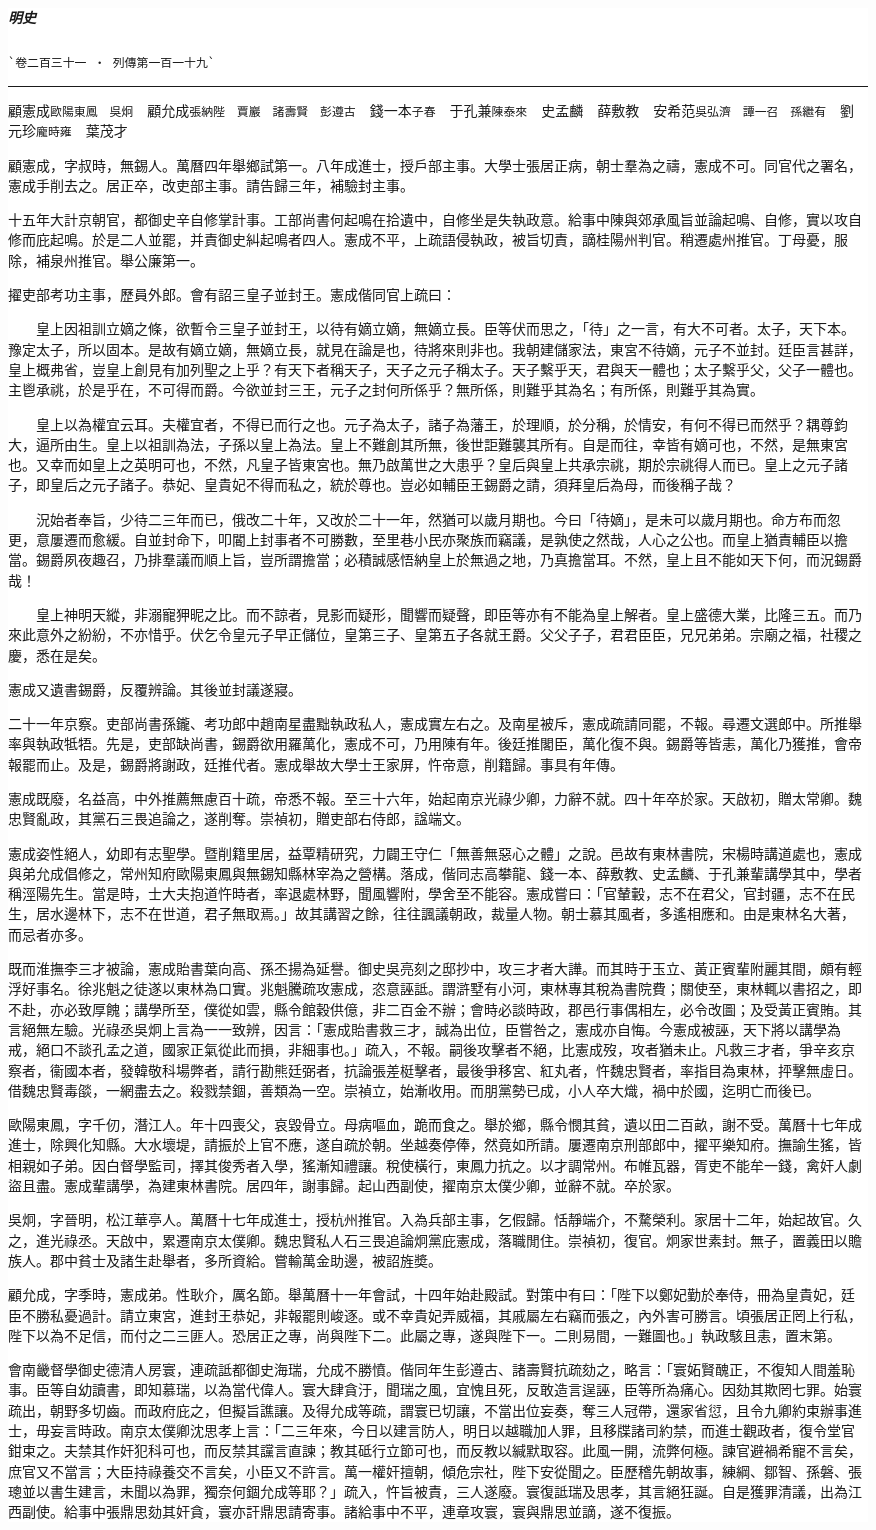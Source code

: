 

##### 明史
	`卷二百三十一 ‧ 列傳第一百一十九`

* * *

顧憲成`歐陽東鳳　吳炯`　顧允成`張納陛　賈巖　諸壽賢　彭遵古`　錢一本`子春`　于孔兼`陳泰來`　史孟麟　薛敷教　安希范`吳弘濟　譚一召　孫繼有`　劉元珍`龐時雍`　葉茂才

顧憲成，字叔時，無錫人。萬曆四年舉鄉試第一。八年成進士，授戶部主事。大學士張居正病，朝士羣為之禱，憲成不可。同官代之署名，憲成手削去之。居正卒，改吏部主事。請告歸三年，補驗封主事。

十五年大計京朝官，都御史辛自修掌計事。工部尚書何起鳴在拾遺中，自修坐是失執政意。給事中陳與郊承風旨並論起鳴、自修，實以攻自修而庇起鳴。於是二人並罷，并責御史糾起鳴者四人。憲成不平，上疏語侵執政，被旨切責，謫桂陽州判官。稍遷處州推官。丁母憂，服除，補泉州推官。舉公廉第一。

擢吏部考功主事，歷員外郎。會有詔三皇子並封王。憲成偕同官上疏曰：

　　皇上因祖訓立嫡之條，欲暫令三皇子並封王，以待有嫡立嫡，無嫡立長。臣等伏而思之，「待」之一言，有大不可者。太子，天下本。豫定太子，所以固本。是故有嫡立嫡，無嫡立長，就見在論是也，待將來則非也。我朝建儲家法，東宮不待嫡，元子不並封。廷臣言甚詳，皇上概弗省，豈皇上創見有加列聖之上乎？有天下者稱天子，天子之元子稱太子。天子繫乎天，君與天一體也；太子繫乎父，父子一體也。主鬯承祧，於是乎在，不可得而爵。今欲並封三王，元子之封何所係乎？無所係，則難乎其為名；有所係，則難乎其為實。

　　皇上以為權宜云耳。夫權宜者，不得已而行之也。元子為太子，諸子為藩王，於理順，於分稱，於情安，有何不得已而然乎？耦尊鈞大，逼所由生。皇上以祖訓為法，子孫以皇上為法。皇上不難創其所無，後世詎難襲其所有。自是而往，幸皆有嫡可也，不然，是無東宮也。又幸而如皇上之英明可也，不然，凡皇子皆東宮也。無乃啟萬世之大患乎？皇后與皇上共承宗祧，期於宗祧得人而已。皇上之元子諸子，即皇后之元子諸子。恭妃、皇貴妃不得而私之，統於尊也。豈必如輔臣王錫爵之請，須拜皇后為母，而後稱子哉？

　　況始者奉旨，少待二三年而已，俄改二十年，又改於二十一年，然猶可以歲月期也。今曰「待嫡」，是未可以歲月期也。命方布而忽更，意屢遷而愈緩。自並封命下，叩閽上封事者不可勝數，至里巷小民亦聚族而竊議，是孰使之然哉，人心之公也。而皇上猶責輔臣以擔當。錫爵夙夜趣召，乃排羣議而順上旨，豈所謂擔當；必積誠感悟納皇上於無過之地，乃真擔當耳。不然，皇上且不能如天下何，而況錫爵哉！

　　皇上神明天縱，非溺寵狎昵之比。而不諒者，見影而疑形，聞響而疑聲，即臣等亦有不能為皇上解者。皇上盛德大業，比隆三五。而乃來此意外之紛紛，不亦惜乎。伏乞令皇元子早正儲位，皇第三子、皇第五子各就王爵。父父子子，君君臣臣，兄兄弟弟。宗廟之福，社稷之慶，悉在是矣。

憲成又遺書錫爵，反覆辨論。其後並封議遂寢。

二十一年京察。吏部尚書孫鑨、考功郎中趙南星盡黜執政私人，憲成實左右之。及南星被斥，憲成疏請同罷，不報。尋遷文選郎中。所推舉率與執政牴牾。先是，吏部缺尚書，錫爵欲用羅萬化，憲成不可，乃用陳有年。後廷推閣臣，萬化復不與。錫爵等皆恚，萬化乃獲推，會帝報罷而止。及是，錫爵將謝政，廷推代者。憲成舉故大學士王家屏，忤帝意，削籍歸。事具有年傳。

憲成既廢，名益高，中外推薦無慮百十疏，帝悉不報。至三十六年，始起南京光祿少卿，力辭不就。四十年卒於家。天啟初，贈太常卿。魏忠賢亂政，其黨石三畏追論之，遂削奪。崇禎初，贈吏部右侍郎，諡端文。

憲成姿性絕人，幼即有志聖學。暨削籍里居，益覃精研究，力闢王守仁「無善無惡心之體」之說。邑故有東林書院，宋楊時講道處也，憲成與弟允成倡修之，常州知府歐陽東鳳與無錫知縣林宰為之營構。落成，偕同志高攀龍、錢一本、薛敷教、史孟麟、于孔兼輩講學其中，學者稱涇陽先生。當是時，士大夫抱道忤時者，率退處林野，聞風響附，學舍至不能容。憲成嘗曰：「官輦轂，志不在君父，官封疆，志不在民生，居水邊林下，志不在世道，君子無取焉。」故其講習之餘，往往諷議朝政，裁量人物。朝士慕其風者，多遙相應和。由是東林名大著，而忌者亦多。

既而淮撫李三才被論，憲成貽書葉向高、孫丕揚為延譽。御史吳亮刻之邸抄中，攻三才者大譁。而其時于玉立、黃正賓輩附麗其間，頗有輕浮好事名。徐兆魁之徒遂以東林為口實。兆魁騰疏攻憲成，恣意誣詆。謂滸墅有小河，東林專其稅為書院費；關使至，東林輒以書招之，即不赴，亦必致厚餽；講學所至，僕從如雲，縣令館穀供億，非二百金不辦；會時必談時政，郡邑行事偶相左，必令改圖；及受黃正賓賄。其言絕無左驗。光祿丞吳炯上言為一一致辨，因言：「憲成貽書救三才，誠為出位，臣嘗咎之，憲成亦自悔。今憲成被誣，天下將以講學為戒，絕口不談孔孟之道，國家正氣從此而損，非細事也。」疏入，不報。嗣後攻擊者不絕，比憲成歿，攻者猶未止。凡救三才者，爭辛亥京察者，衞國本者，發韓敬科場弊者，請行勘熊廷弼者，抗論張差梃擊者，最後爭移宮、紅丸者，忤魏忠賢者，率指目為東林，抨擊無虛日。借魏忠賢毒燄，一網盡去之。殺戮禁錮，善類為一空。崇禎立，始漸收用。而朋黨勢已成，小人卒大熾，禍中於國，迄明亡而後已。

歐陽東鳳，字千仞，潛江人。年十四喪父，哀毀骨立。母病嘔血，跪而食之。舉於鄉，縣令憫其貧，遺以田二百畝，謝不受。萬曆十七年成進士，除興化知縣。大水壞堤，請振於上官不應，遂自疏於朝。坐越奏停俸，然竟如所請。屢遷南京刑部郎中，擢平樂知府。撫諭生猺，皆相親如子弟。因白督學監司，擇其俊秀者入學，猺漸知禮讓。稅使橫行，東鳳力抗之。以才調常州。布帷瓦器，胥吏不能牟一錢，禽奸人劇盜且盡。憲成輩講學，為建東林書院。居四年，謝事歸。起山西副使，擢南京太僕少卿，並辭不就。卒於家。

吳炯，字晉明，松江華亭人。萬曆十七年成進士，授杭州推官。入為兵部主事，乞假歸。恬靜端介，不騖榮利。家居十二年，始起故官。久之，進光祿丞。天啟中，累遷南京太僕卿。魏忠賢私人石三畏追論炯黨庇憲成，落職閒住。崇禎初，復官。炯家世素封。無子，置義田以贍族人。郡中貧士及諸生赴舉者，多所資給。嘗輸萬金助邊，被詔旌奬。

顧允成，字季時，憲成弟。性耿介，厲名節。舉萬曆十一年會試，十四年始赴殿試。對策中有曰：「陛下以鄭妃勤於奉侍，冊為皇貴妃，廷臣不勝私憂過計。請立東宮，進封王恭妃，非報罷則峻逐。或不幸貴妃弄威福，其戚屬左右竊而張之，內外害可勝言。頃張居正罔上行私，陛下以為不足信，而付之二三匪人。恐居正之專，尚與陛下二。此屬之專，遂與陛下一。二則易間，一難圖也。」執政駭且恚，置末第。

會南畿督學御史德清人房寰，連疏詆都御史海瑞，允成不勝憤。偕同年生彭遵古、諸壽賢抗疏劾之，略言：「寰妬賢醜正，不復知人間羞恥事。臣等自幼讀書，即知慕瑞，以為當代偉人。寰大肆貪汙，聞瑞之風，宜愧且死，反敢造言逞誣，臣等所為痛心。因劾其欺罔七罪。始寰疏出，朝野多切齒。而政府庇之，但擬旨譙讓。及得允成等疏，謂寰已切讓，不當出位妄奏，奪三人冠帶，還家省愆，且令九卿約束辦事進士，毋妄言時政。南京太僕卿沈思孝上言：「二三年來，今日以建言防人，明日以越職加人罪，且移牒諸司約禁，而進士觀政者，復令堂官鉗束之。夫禁其作奸犯科可也，而反禁其讜言直諫；教其砥行立節可也，而反教以緘默取容。此風一開，流弊何極。諫官避禍希寵不言矣，庶官又不當言；大臣持祿養交不言矣，小臣又不許言。萬一權奸擅朝，傾危宗社，陛下安從聞之。臣歷稽先朝故事，練綱、鄒智、孫磐、張璁並以書生建言，未聞以為罪，獨奈何錮允成等耶？」疏入，忤旨被責，三人遂廢。寰復詆瑞及思孝，其言絕狂誕。自是獲罪清議，出為江西副使。給事中張鼎思劾其奸貪，寰亦訐鼎思請寄事。諸給事中不平，連章攻寰，寰與鼎思並謫，遂不復振。
